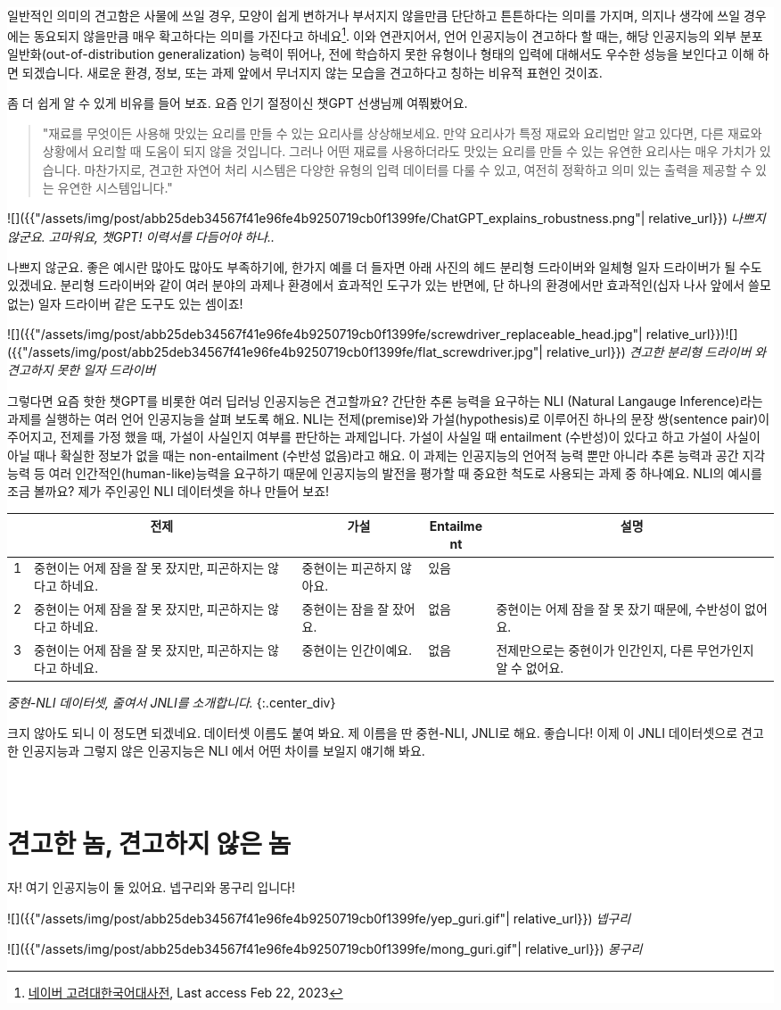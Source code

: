 일반적인 의미의 견고함은 사물에 쓰일 경우, 모양이 쉽게 변하거나 부서지지 않을만큼 단단하고 튼튼하다는 의미를 가지며, 의지나 생각에 쓰일 경우에는 동요되지 않을만큼 매우 확고하다는 의미를 가진다고 하네요[^1]. 이와 연관지어서, 언어 인공지능이 견고하다 할 때는, 해당 인공지능의 외부 분포 일반화(out-of-distribution generalization) 능력이 뛰어나, 전에 학습하지 못한 유형이나 형태의 입력에 대해서도 우수한 성능을 보인다고 이해 하면 되겠습니다. 새로운 환경, 정보, 또는 과제 앞에서 무너지지 않는 모습을 견고하다고 칭하는 비유적 표현인 것이죠.  

좀 더 쉽게 알 수 있게 비유를 들어 보죠. 요즘 인기 절정이신 챗GPT 선생님께 여쭤봤어요.

> "재료를 무엇이든 사용해 맛있는 요리를 만들 수 있는 요리사를 상상해보세요. 만약 요리사가 특정 재료와 요리법만 알고 있다면,
> 다른 재료와 상황에서 요리할 때 도움이 되지 않을 것입니다. 그러나 어떤 재료를 사용하더라도 맛있는 요리를 만들 수 있는 유연한 요리사는
> 매우 가치가 있습니다. 마찬가지로, 견고한 자연어 처리 시스템은 다양한 유형의 입력 데이터를 다룰 수 있고,
> 여전히 정확하고 의미 있는 출력을 제공할 수 있는 유연한 시스템입니다."

![]({{"/assets/img/post/abb25deb34567f41e96fe4b9250719cb0f1399fe/ChatGPT_explains_robustness.png"| relative_url}})
*나쁘지 않군요. 고마워요, 챗GPT!*
*이력서를 다듬어야 하나..*

나쁘지 않군요. 좋은 예시란 많아도 많아도 부족하기에, 한가지 예를 더 들자면 아래 사진의 헤드 분리형 드라이버와 일체형 일자 드라이버가 될 수도 있겠네요. 분리형 드라이버와 같이 여러 분야의 과제나 환경에서 효과적인 도구가 있는 반면에, 단 하나의 환경에서만 효과적인(십자 나사 앞에서 쓸모 없는) 일자 드라이버 같은 도구도 있는 셈이죠!

![]({{"/assets/img/post/abb25deb34567f41e96fe4b9250719cb0f1399fe/screwdriver_replaceable_head.jpg"| relative_url}})![]({{"/assets/img/post/abb25deb34567f41e96fe4b9250719cb0f1399fe/flat_screwdriver.jpg"| relative_url}})
*견고한 분리형 드라이버 와 견고하지 못한 일자 드라이버*


그렇다면 요즘 핫한 챗GPT를 비롯한 여러 딥러닝 인공지능은 견고할까요? 간단한 추론 능력을 요구하는 NLI (Natural Langauge Inference)라는 과제를 실행하는 여러 언어 인공지능을 살펴 보도록 해요. NLI는 전제(premise)와 가설(hypothesis)로 이루어진 하나의 문장 쌍(sentence pair)이 주어지고, 전제를 가정 했을 때, 가설이 사실인지 여부를 판단하는 과제입니다. 가설이 사실일 때 entailment (수반성)이 있다고 하고 가설이 사실이 아닐 때나 확실한 정보가 없을 때는 non-entailment (수반성 없음)라고 해요. 이 과제는 인공지능의 언어적 능력 뿐만 아니라 추론 능력과 공간 지각 능력 등 여러 인간적인(human-like)능력을 요구하기 때문에 인공지능의 발전을 평가할 때 중요한 척도로 사용되는 과제 중 하나예요. NLI의 예시를 조금 볼까요? 제가 주인공인 NLI 데이터셋을 하나 만들어 보죠!  


|     | 전제	                                 | 가설	| Entailment	 | 설명                                  |
|-----|-------------------------------------|---|-------------|-------------------------------------|
| 1	  | 중현이는 어제 잠을 잘 못 잤지만, 피곤하지는 않다고 하네요.	 |중현이는 피곤하지 않아요.	| 있음	         |                                     |
| 2	  | 중현이는 어제 잠을 잘 못 잤지만, 피곤하지는 않다고 하네요.	 |중현이는 잠을 잘 잤어요.	| 없음          | 	중현이는 어제 잠을 잘 못 잤기 때문에, 수반성이 없어요.   |
| 3	  | 중현이는 어제 잠을 잘 못 잤지만, 피곤하지는 않다고 하네요.	 |중현이는 인간이예요.	| 없음	         | 전제만으로는 중현이가 인간인지, 다른 무언가인지 알 수 없어요. |

*중현-NLI 데이터셋, 줄여서 JNLI를 소개합니다.*
{:.center_div}

크지 않아도 되니 이 정도면 되겠네요. 데이터셋 이름도 붙여 봐요. 제 이름을 딴 중현-NLI, JNLI로 해요. 좋습니다! 이제 이 JNLI 데이터셋으로 견고한 인공지능과 그렇지 않은 인공지능은 NLI 에서 어떤 차이를 보일지 얘기해 봐요.

<br/>

# 견고한 놈, 견고하지 않은 놈

자! 여기 인공지능이 둘 있어요. 넵구리와 몽구리 입니다!


![]({{"/assets/img/post/abb25deb34567f41e96fe4b9250719cb0f1399fe/yep_guri.gif"| relative_url}})
*넵구리*

![]({{"/assets/img/post/abb25deb34567f41e96fe4b9250719cb0f1399fe/mong_guri.gif"| relative_url}})
*몽구리*


[^1]: [네이버 고려대한국어대사전](https://ko.dict.naver.com/#/entry/koko/bef9465db20c4bdaa92e49ba4dca50ac), Last access Feb 22, 2023
[^2]: [A Broad-Coverage Challenge Corpus for Sentence Understanding through Inference](https://aclanthology.org/N18-1101) (Williams et al., NAACL 2018)
[^3]: [Hypothesis Only Baselines in Natural Language Inference](https://aclanthology.org/S18-2023) (Poliak et al., SemEval 2018)
[^4]: [Right for the Wrong Reasons: Diagnosing Syntactic Heuristics in Natural Language Inference](https://aclanthology.org/P19-1334) (McCoy et al., ACL 2019)
[^5]: [BERTs of a feather do not generalize together: Large variability in generalization across models with similar test set performance](https://aclanthology.org/2020.blackboxnlp-1.21) (McCoy, Min, and Linzen, BlackboxNLP 2020)
[^6]: [Syntactic Data Augmentation Increases Robustness to Inference Heuristics](https://aclanthology.org/2020.acl-main.212) (Min et al., ACL 2020)